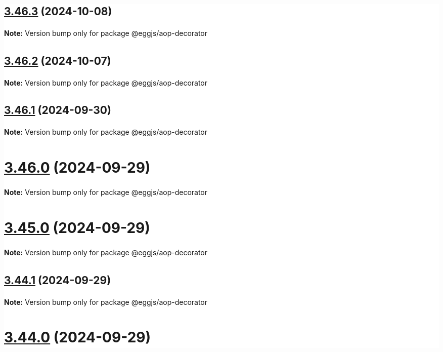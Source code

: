 



## [3.46.3](https://github.com/eggjs/tegg/compare/v3.46.2...v3.46.3) (2024-10-08)

**Note:** Version bump only for package @eggjs/aop-decorator





## [3.46.2](https://github.com/eggjs/tegg/compare/v3.46.1...v3.46.2) (2024-10-07)

**Note:** Version bump only for package @eggjs/aop-decorator





## [3.46.1](https://github.com/eggjs/tegg/compare/v3.46.0...v3.46.1) (2024-09-30)

**Note:** Version bump only for package @eggjs/aop-decorator





# [3.46.0](https://github.com/eggjs/tegg/compare/v3.45.0...v3.46.0) (2024-09-29)

**Note:** Version bump only for package @eggjs/aop-decorator





# [3.45.0](https://github.com/eggjs/tegg/compare/v3.44.1...v3.45.0) (2024-09-29)

**Note:** Version bump only for package @eggjs/aop-decorator





## [3.44.1](https://github.com/eggjs/tegg/compare/v3.44.0...v3.44.1) (2024-09-29)

**Note:** Version bump only for package @eggjs/aop-decorator





# [3.44.0](https://github.com/eggjs/tegg/compare/v3.43.2...v3.44.0) (2024-09-29)
